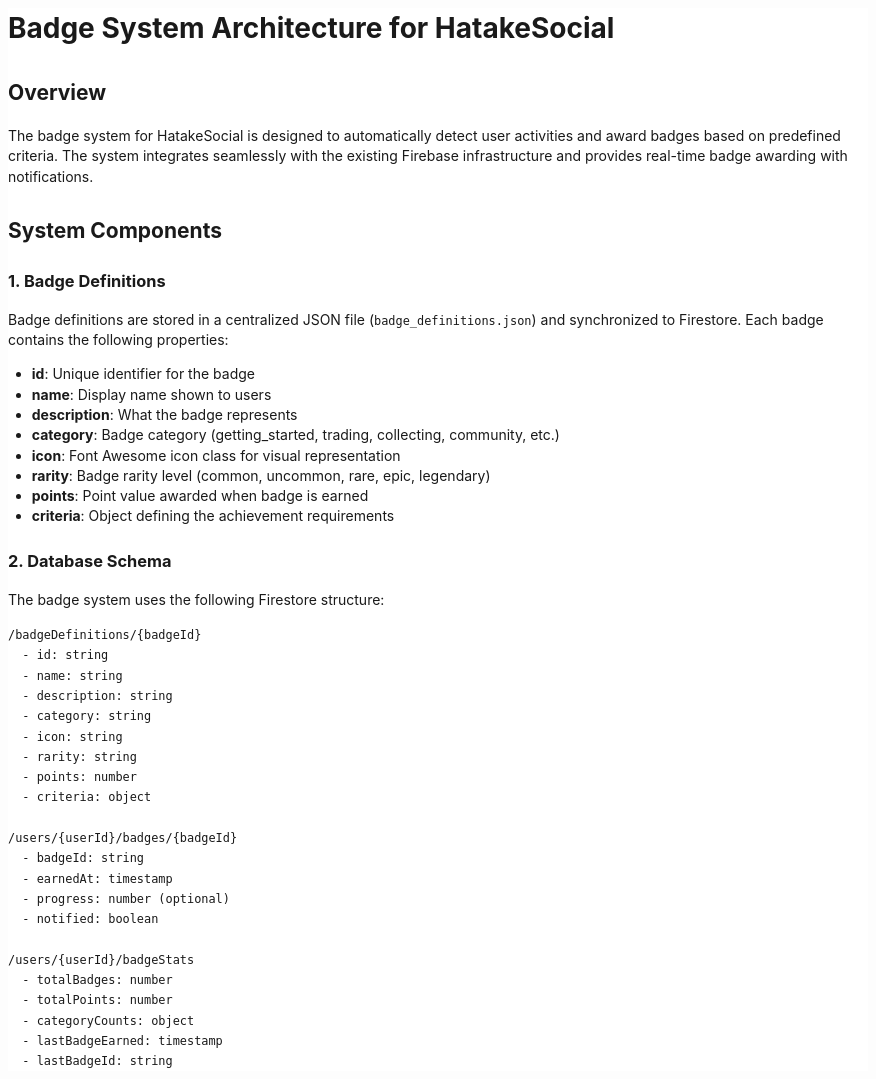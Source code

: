# Badge System Architecture for HatakeSocial

## Overview

The badge system for HatakeSocial is designed to automatically detect user activities and award badges based on predefined criteria. The system integrates seamlessly with the existing Firebase infrastructure and provides real-time badge awarding with notifications.

## System Components

### 1. Badge Definitions

Badge definitions are stored in a centralized JSON file (`badge_definitions.json`) and synchronized to Firestore. Each badge contains the following properties:

- **id**: Unique identifier for the badge
- **name**: Display name shown to users
- **description**: What the badge represents
- **category**: Badge category (getting_started, trading, collecting, community, etc.)
- **icon**: Font Awesome icon class for visual representation
- **rarity**: Badge rarity level (common, uncommon, rare, epic, legendary)
- **points**: Point value awarded when badge is earned
- **criteria**: Object defining the achievement requirements

### 2. Database Schema

The badge system uses the following Firestore structure:

```
/badgeDefinitions/{badgeId}
  - id: string
  - name: string
  - description: string
  - category: string
  - icon: string
  - rarity: string
  - points: number
  - criteria: object

/users/{userId}/badges/{badgeId}
  - badgeId: string
  - earnedAt: timestamp
  - progress: number (optional)
  - notified: boolean

/users/{userId}/badgeStats
  - totalBadges: number
  - totalPoints: number
  - categoryCounts: object
  - lastBadgeEarned: timestamp
  - lastBadgeId: string
```
